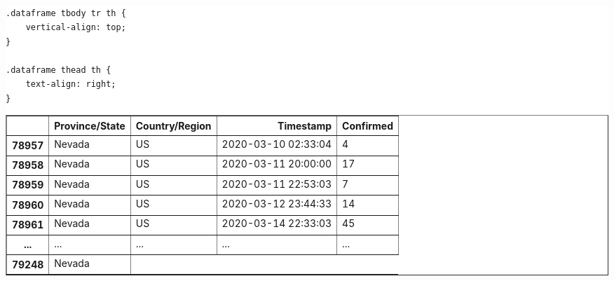     .dataframe tbody tr th {
        vertical-align: top;
    }

    .dataframe thead th {
        text-align: right;
    }
</style>
<table border="1" class="dataframe">
  <thead>
    <tr style="text-align: right;">
      <th></th>
      <th>Province/State</th>
      <th>Country/Region</th>
      <th>Timestamp</th>
      <th>Confirmed</th>
    </tr>
  </thead>
  <tbody>
    <tr>
      <th>78957</th>
      <td>Nevada</td>
      <td>US</td>
      <td>2020-03-10 02:33:04</td>
      <td>4</td>
    </tr>
    <tr>
      <th>78958</th>
      <td>Nevada</td>
      <td>US</td>
      <td>2020-03-11 20:00:00</td>
      <td>17</td>
    </tr>
    <tr>
      <th>78959</th>
      <td>Nevada</td>
      <td>US</td>
      <td>2020-03-11 22:53:03</td>
      <td>7</td>
    </tr>
    <tr>
      <th>78960</th>
      <td>Nevada</td>
      <td>US</td>
      <td>2020-03-12 23:44:33</td>
      <td>14</td>
    </tr>
    <tr>
      <th>78961</th>
      <td>Nevada</td>
      <td>US</td>
      <td>2020-03-14 22:33:03</td>
      <td>45</td>
    </tr>
    <tr>
      <th>...</th>
      <td>...</td>
      <td>...</td>
      <td>...</td>
      <td>...</td>
    </tr>
    <tr>
      <th>79248</th>
      <td>Nevada</td>